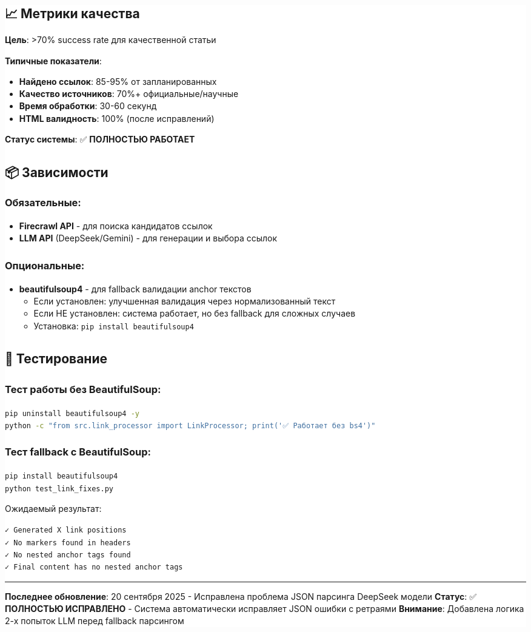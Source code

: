 ## 📈 Метрики качества

**Цель**: >70% success rate для качественной статьи

**Типичные показатели**:
- **Найдено ссылок**: 85-95% от запланированных
- **Качество источников**: 70%+ официальные/научные
- **Время обработки**: 30-60 секунд
- **HTML валидность**: 100% (после исправлений)

**Статус системы**: ✅ **ПОЛНОСТЬЮ РАБОТАЕТ**

## 📦 Зависимости

### Обязательные:
- **Firecrawl API** - для поиска кандидатов ссылок
- **LLM API** (DeepSeek/Gemini) - для генерации и выбора ссылок

### Опциональные:
- **beautifulsoup4** - для fallback валидации anchor текстов
  - Если установлен: улучшенная валидация через нормализованный текст
  - Если НЕ установлен: система работает, но без fallback для сложных случаев
  - Установка: `pip install beautifulsoup4`

## 🧪 Тестирование

### Тест работы без BeautifulSoup:
```bash
pip uninstall beautifulsoup4 -y
python -c "from src.link_processor import LinkProcessor; print('✅ Работает без bs4')"
```

### Тест fallback с BeautifulSoup:
```bash
pip install beautifulsoup4
python test_link_fixes.py
```

Ожидаемый результат:
```
✓ Generated X link positions
✓ No markers found in headers
✓ No nested anchor tags found
✓ Final content has no nested anchor tags
```

---

**Последнее обновление**: 20 сентября 2025 - Исправлена проблема JSON парсинга DeepSeek модели
**Статус**: ✅ **ПОЛНОСТЬЮ ИСПРАВЛЕНО** - Система автоматически исправляет JSON ошибки с ретраями
**Внимание**: Добавлена логика 2-х попыток LLM перед fallback парсингом
